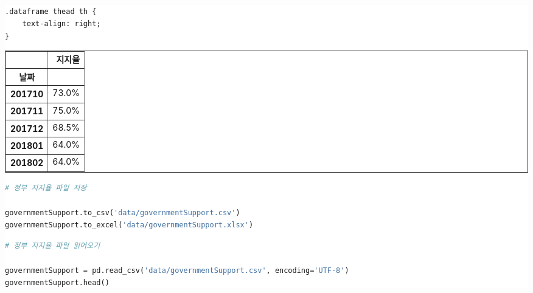     .dataframe thead th {
        text-align: right;
    }
</style>
<table border="1" class="dataframe">
  <thead>
    <tr style="text-align: right;">
      <th></th>
      <th>지지율</th>
    </tr>
    <tr>
      <th>날짜</th>
      <th></th>
    </tr>
  </thead>
  <tbody>
    <tr>
      <th>201710</th>
      <td>73.0%</td>
    </tr>
    <tr>
      <th>201711</th>
      <td>75.0%</td>
    </tr>
    <tr>
      <th>201712</th>
      <td>68.5%</td>
    </tr>
    <tr>
      <th>201801</th>
      <td>64.0%</td>
    </tr>
    <tr>
      <th>201802</th>
      <td>64.0%</td>
    </tr>
  </tbody>
</table>
</div>




```python
# 정부 지지율 파일 저장

governmentSupport.to_csv('data/governmentSupport.csv')
governmentSupport.to_excel('data/governmentSupport.xlsx')
```


```python
# 정부 지지율 파일 읽어오기

governmentSupport = pd.read_csv('data/governmentSupport.csv', encoding='UTF-8')
governmentSupport.head()
```
